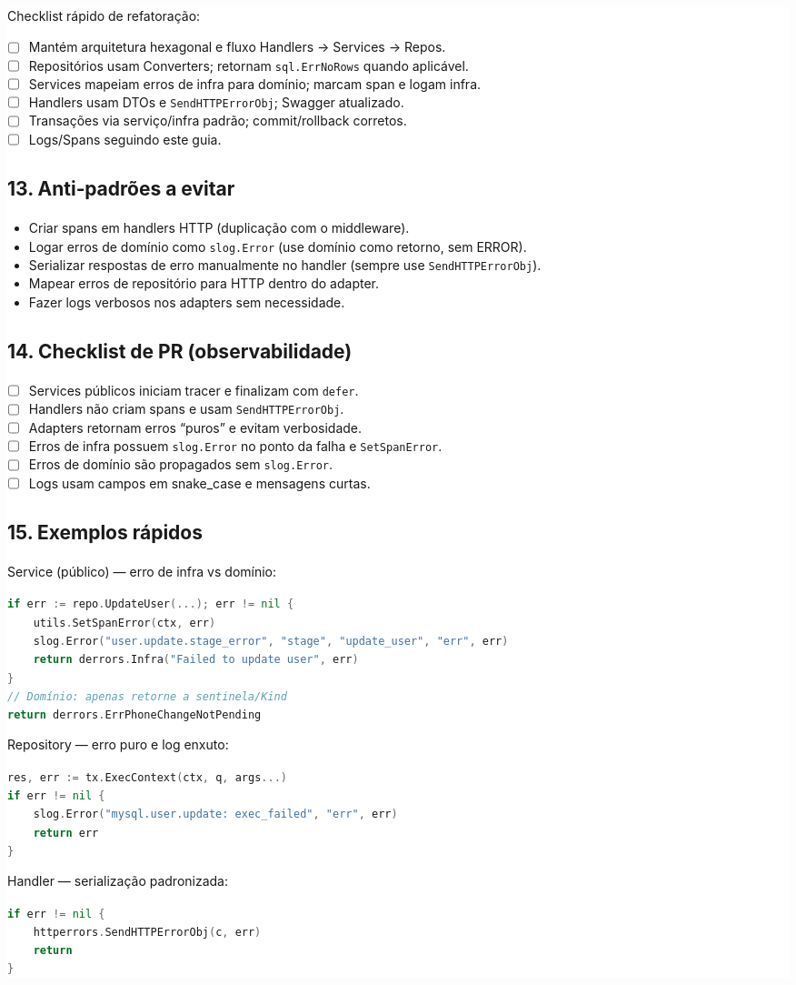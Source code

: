 Checklist rápido de refatoração:
- [ ] Mantém arquitetura hexagonal e fluxo Handlers → Services → Repos.
- [ ] Repositórios usam Converters; retornam `sql.ErrNoRows` quando aplicável.
- [ ] Services mapeiam erros de infra para domínio; marcam span e logam infra.
- [ ] Handlers usam DTOs e `SendHTTPErrorObj`; Swagger atualizado.
- [ ] Transações via serviço/infra padrão; commit/rollback corretos.
- [ ] Logs/Spans seguindo este guia.

## 13. Anti‑padrões a evitar

- Criar spans em handlers HTTP (duplicação com o middleware).
- Logar erros de domínio como `slog.Error` (use domínio como retorno, sem ERROR).
- Serializar respostas de erro manualmente no handler (sempre use `SendHTTPErrorObj`).
- Mapear erros de repositório para HTTP dentro do adapter.
- Fazer logs verbosos nos adapters sem necessidade.

## 14. Checklist de PR (observabilidade)

- [ ] Services públicos iniciam tracer e finalizam com `defer`.
- [ ] Handlers não criam spans e usam `SendHTTPErrorObj`.
- [ ] Adapters retornam erros “puros” e evitam verbosidade.
- [ ] Erros de infra possuem `slog.Error` no ponto da falha e `SetSpanError`.
- [ ] Erros de domínio são propagados sem `slog.Error`.
- [ ] Logs usam campos em snake_case e mensagens curtas.

## 15. Exemplos rápidos

Service (público) — erro de infra vs domínio:

```go
if err := repo.UpdateUser(...); err != nil {
    utils.SetSpanError(ctx, err)
    slog.Error("user.update.stage_error", "stage", "update_user", "err", err)
    return derrors.Infra("Failed to update user", err)
}
// Domínio: apenas retorne a sentinela/Kind
return derrors.ErrPhoneChangeNotPending
```

Repository — erro puro e log enxuto:

```go
res, err := tx.ExecContext(ctx, q, args...)
if err != nil {
    slog.Error("mysql.user.update: exec_failed", "err", err)
    return err
}
```

Handler — serialização padronizada:

```go
if err != nil {
    httperrors.SendHTTPErrorObj(c, err)
    return
}
```
